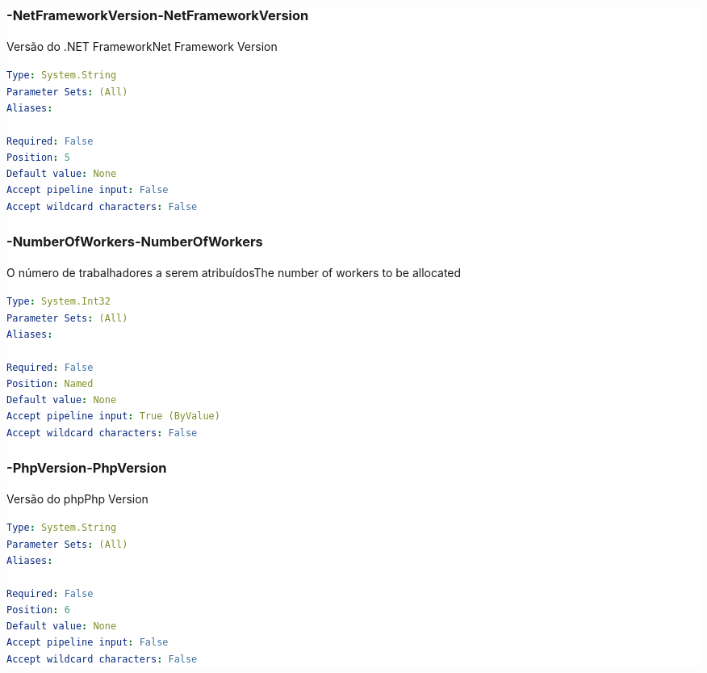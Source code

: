 ### <span data-ttu-id="d25bf-170">-NetFrameworkVersion</span><span class="sxs-lookup"><span data-stu-id="d25bf-170">-NetFrameworkVersion</span></span>
<span data-ttu-id="d25bf-171">Versão do .NET Framework</span><span class="sxs-lookup"><span data-stu-id="d25bf-171">Net Framework Version</span></span>

```yaml
Type: System.String
Parameter Sets: (All)
Aliases:

Required: False
Position: 5
Default value: None
Accept pipeline input: False
Accept wildcard characters: False
```

### <span data-ttu-id="d25bf-172">-NumberOfWorkers</span><span class="sxs-lookup"><span data-stu-id="d25bf-172">-NumberOfWorkers</span></span>
<span data-ttu-id="d25bf-173">O número de trabalhadores a serem atribuídos</span><span class="sxs-lookup"><span data-stu-id="d25bf-173">The number of workers to be allocated</span></span>

```yaml
Type: System.Int32
Parameter Sets: (All)
Aliases:

Required: False
Position: Named
Default value: None
Accept pipeline input: True (ByValue)
Accept wildcard characters: False
```

### <span data-ttu-id="d25bf-174">-PhpVersion</span><span class="sxs-lookup"><span data-stu-id="d25bf-174">-PhpVersion</span></span>
<span data-ttu-id="d25bf-175">Versão do php</span><span class="sxs-lookup"><span data-stu-id="d25bf-175">Php Version</span></span>

```yaml
Type: System.String
Parameter Sets: (All)
Aliases:

Required: False
Position: 6
Default value: None
Accept pipeline input: False
Accept wildcard characters: False
```
